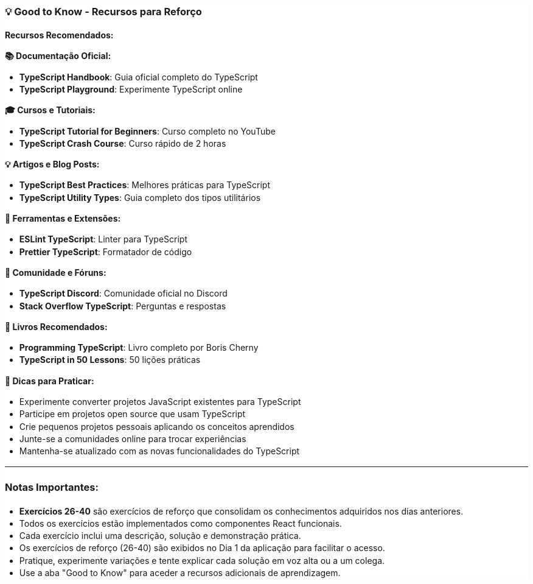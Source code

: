 ### 💡 Good to Know - Recursos para Reforço

**Recursos Recomendados:**

**📚 Documentação Oficial:**
- **TypeScript Handbook**: Guia oficial completo do TypeScript
- **TypeScript Playground**: Experimente TypeScript online

**🎓 Cursos e Tutoriais:**
- **TypeScript Tutorial for Beginners**: Curso completo no YouTube
- **TypeScript Crash Course**: Curso rápido de 2 horas

**💡 Artigos e Blog Posts:**
- **TypeScript Best Practices**: Melhores práticas para TypeScript
- **TypeScript Utility Types**: Guia completo dos tipos utilitários

**🔧 Ferramentas e Extensões:**
- **ESLint TypeScript**: Linter para TypeScript
- **Prettier TypeScript**: Formatador de código

**🤝 Comunidade e Fóruns:**
- **TypeScript Discord**: Comunidade oficial no Discord
- **Stack Overflow TypeScript**: Perguntas e respostas

**📖 Livros Recomendados:**
- **Programming TypeScript**: Livro completo por Boris Cherny
- **TypeScript in 50 Lessons**: 50 lições práticas

**🎯 Dicas para Praticar:**
- Experimente converter projetos JavaScript existentes para TypeScript
- Participe em projetos open source que usam TypeScript
- Crie pequenos projetos pessoais aplicando os conceitos aprendidos
- Junte-se a comunidades online para trocar experiências
- Mantenha-se atualizado com as novas funcionalidades do TypeScript

---

### Notas Importantes:
- **Exercícios 26-40** são exercícios de reforço que consolidam os conhecimentos adquiridos nos dias anteriores.
- Todos os exercícios estão implementados como componentes React funcionais.
- Cada exercício inclui uma descrição, solução e demonstração prática.
- Os exercícios de reforço (26-40) são exibidos no Dia 1 da aplicação para facilitar o acesso.
- Pratique, experimente variações e tente explicar cada solução em voz alta ou a um colega.
- Use a aba "Good to Know" para aceder a recursos adicionais de aprendizagem. 

